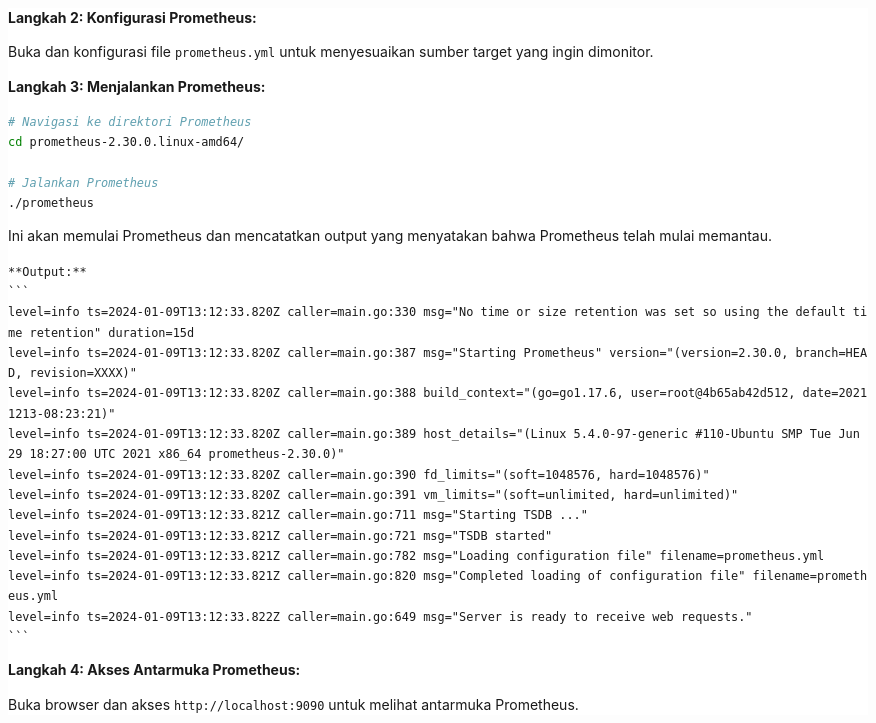 **Langkah 2: Konfigurasi Prometheus:**

   Buka dan konfigurasi file `prometheus.yml` untuk menyesuaikan sumber target yang ingin dimonitor.

**Langkah 3: Menjalankan Prometheus:**

   ```bash
   # Navigasi ke direktori Prometheus
   cd prometheus-2.30.0.linux-amd64/

   # Jalankan Prometheus
   ./prometheus
   ```

   Ini akan memulai Prometheus dan mencatatkan output yang menyatakan bahwa Prometheus telah mulai memantau.

    **Output:**
    ```
    level=info ts=2024-01-09T13:12:33.820Z caller=main.go:330 msg="No time or size retention was set so using the default time retention" duration=15d
    level=info ts=2024-01-09T13:12:33.820Z caller=main.go:387 msg="Starting Prometheus" version="(version=2.30.0, branch=HEAD, revision=XXXX)"
    level=info ts=2024-01-09T13:12:33.820Z caller=main.go:388 build_context="(go=go1.17.6, user=root@4b65ab42d512, date=20211213-08:23:21)"
    level=info ts=2024-01-09T13:12:33.820Z caller=main.go:389 host_details="(Linux 5.4.0-97-generic #110-Ubuntu SMP Tue Jun 29 18:27:00 UTC 2021 x86_64 prometheus-2.30.0)"
    level=info ts=2024-01-09T13:12:33.820Z caller=main.go:390 fd_limits="(soft=1048576, hard=1048576)"
    level=info ts=2024-01-09T13:12:33.820Z caller=main.go:391 vm_limits="(soft=unlimited, hard=unlimited)"
    level=info ts=2024-01-09T13:12:33.821Z caller=main.go:711 msg="Starting TSDB ..."
    level=info ts=2024-01-09T13:12:33.821Z caller=main.go:721 msg="TSDB started"
    level=info ts=2024-01-09T13:12:33.821Z caller=main.go:782 msg="Loading configuration file" filename=prometheus.yml
    level=info ts=2024-01-09T13:12:33.821Z caller=main.go:820 msg="Completed loading of configuration file" filename=prometheus.yml
    level=info ts=2024-01-09T13:12:33.822Z caller=main.go:649 msg="Server is ready to receive web requests."
    ```


**Langkah 4: Akses Antarmuka Prometheus:**

   Buka browser dan akses `http://localhost:9090` untuk melihat antarmuka Prometheus.
